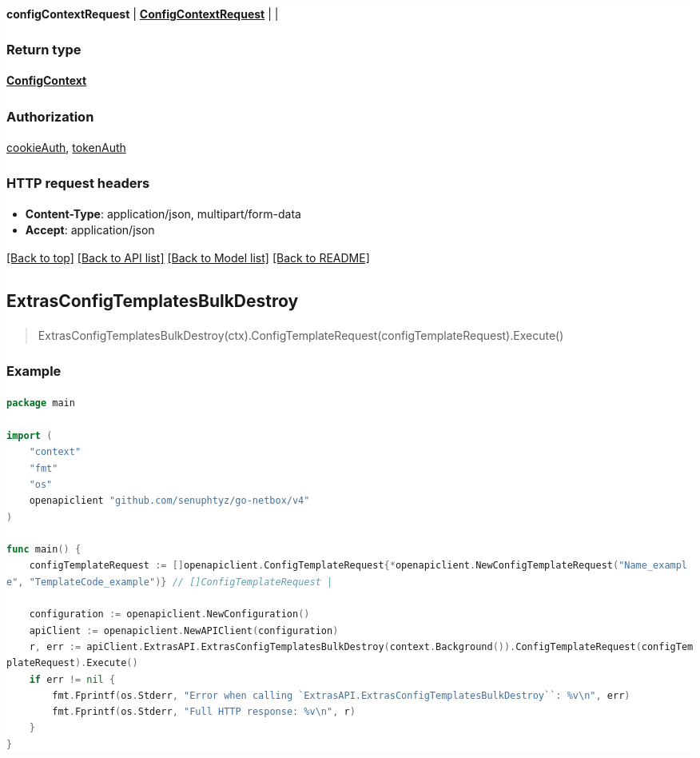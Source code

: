  **configContextRequest** | [**ConfigContextRequest**](ConfigContextRequest.md) |  | 

### Return type

[**ConfigContext**](ConfigContext.md)

### Authorization

[cookieAuth](../README.md#cookieAuth), [tokenAuth](../README.md#tokenAuth)

### HTTP request headers

- **Content-Type**: application/json, multipart/form-data
- **Accept**: application/json

[[Back to top]](#) [[Back to API list]](../README.md#documentation-for-api-endpoints)
[[Back to Model list]](../README.md#documentation-for-models)
[[Back to README]](../README.md)


## ExtrasConfigTemplatesBulkDestroy

> ExtrasConfigTemplatesBulkDestroy(ctx).ConfigTemplateRequest(configTemplateRequest).Execute()





### Example

```go
package main

import (
	"context"
	"fmt"
	"os"
	openapiclient "github.com/senuphtyz/go-netbox/v4"
)

func main() {
	configTemplateRequest := []openapiclient.ConfigTemplateRequest{*openapiclient.NewConfigTemplateRequest("Name_example", "TemplateCode_example")} // []ConfigTemplateRequest | 

	configuration := openapiclient.NewConfiguration()
	apiClient := openapiclient.NewAPIClient(configuration)
	r, err := apiClient.ExtrasAPI.ExtrasConfigTemplatesBulkDestroy(context.Background()).ConfigTemplateRequest(configTemplateRequest).Execute()
	if err != nil {
		fmt.Fprintf(os.Stderr, "Error when calling `ExtrasAPI.ExtrasConfigTemplatesBulkDestroy``: %v\n", err)
		fmt.Fprintf(os.Stderr, "Full HTTP response: %v\n", r)
	}
}
```
